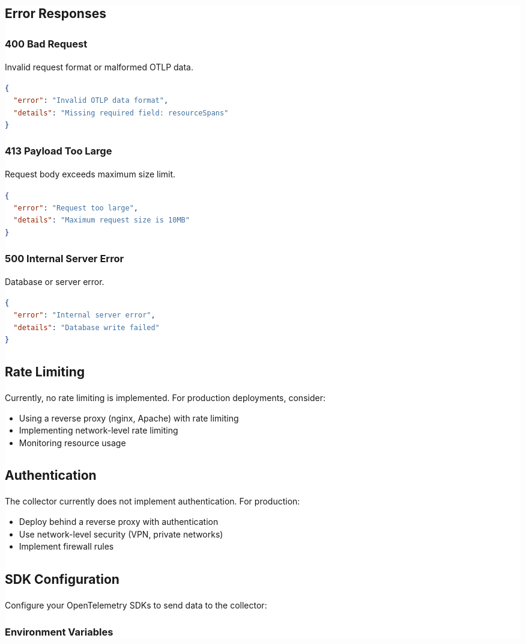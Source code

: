 ## Error Responses

### 400 Bad Request
Invalid request format or malformed OTLP data.

```json
{
  "error": "Invalid OTLP data format",
  "details": "Missing required field: resourceSpans"
}
```

### 413 Payload Too Large
Request body exceeds maximum size limit.

```json
{
  "error": "Request too large",
  "details": "Maximum request size is 10MB"
}
```

### 500 Internal Server Error
Database or server error.

```json
{
  "error": "Internal server error",
  "details": "Database write failed"
}
```

## Rate Limiting

Currently, no rate limiting is implemented. For production deployments, consider:

- Using a reverse proxy (nginx, Apache) with rate limiting
- Implementing network-level rate limiting
- Monitoring resource usage

## Authentication

The collector currently does not implement authentication. For production:

- Deploy behind a reverse proxy with authentication
- Use network-level security (VPN, private networks)
- Implement firewall rules

## SDK Configuration

Configure your OpenTelemetry SDKs to send data to the collector:

### Environment Variables
